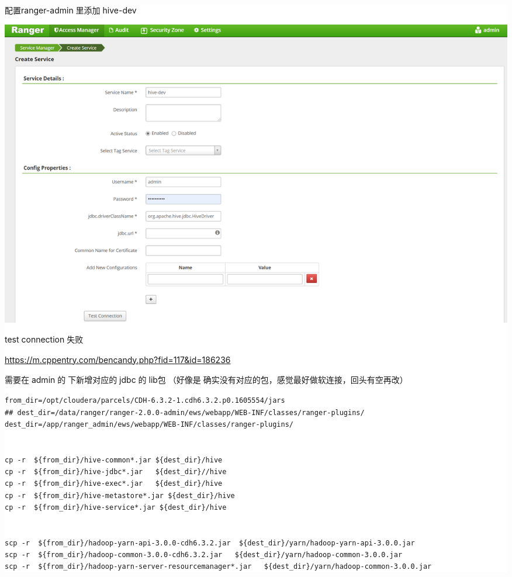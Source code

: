 配置ranger-admin 里添加 hive-dev 

![image-20200803112824811](.assets/image-20200803112824811.png)





test connection 失败

https://m.cppentry.com/bencandy.php?fid=117&id=186236



需要在 admin 的 下新增对应的 jdbc 的 lib包 （好像是 确实没有对应的包，感觉最好做软连接，回头有空再改）



```shell
from_dir=/opt/cloudera/parcels/CDH-6.3.2-1.cdh6.3.2.p0.1605554/jars
## dest_dir=/data/ranger/ranger-2.0.0-admin/ews/webapp/WEB-INF/classes/ranger-plugins/
dest_dir=/app/ranger_admin/ews/webapp/WEB-INF/classes/ranger-plugins/


cp -r  ${from_dir}/hive-common*.jar ${dest_dir}/hive   
cp -r  ${from_dir}/hive-jdbc*.jar   ${dest_dir}//hive     
cp -r  ${from_dir}/hive-exec*.jar   ${dest_dir}/hive     
cp -r  ${from_dir}/hive-metastore*.jar ${dest_dir}/hive
cp -r  ${from_dir}/hive-service*.jar ${dest_dir}/hive  


scp -r  ${from_dir}/hadoop-yarn-api-3.0.0-cdh6.3.2.jar  ${dest_dir}/yarn/hadoop-yarn-api-3.0.0.jar
scp -r  ${from_dir}/hadoop-common-3.0.0-cdh6.3.2.jar   ${dest_dir}/yarn/hadoop-common-3.0.0.jar 
scp -r  ${from_dir}/hadoop-yarn-server-resourcemanager*.jar   ${dest_dir}/yarn/hadoop-common-3.0.0.jar

```
